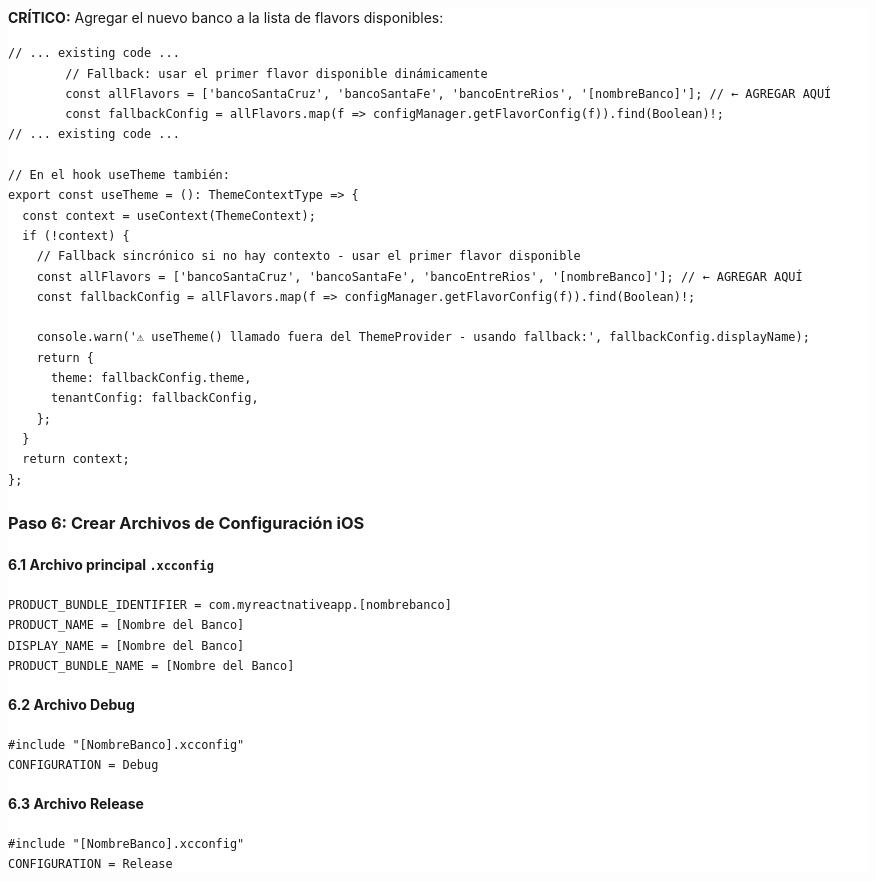 **CRÍTICO:** Agregar el nuevo banco a la lista de flavors disponibles:

```typescript:src/main/core/themes/ThemeProvider.tsx
// ... existing code ...
        // Fallback: usar el primer flavor disponible dinámicamente
        const allFlavors = ['bancoSantaCruz', 'bancoSantaFe', 'bancoEntreRios', '[nombreBanco]']; // ← AGREGAR AQUÍ
        const fallbackConfig = allFlavors.map(f => configManager.getFlavorConfig(f)).find(Boolean)!;
// ... existing code ...

// En el hook useTheme también:
export const useTheme = (): ThemeContextType => {
  const context = useContext(ThemeContext);
  if (!context) {
    // Fallback sincrónico si no hay contexto - usar el primer flavor disponible
    const allFlavors = ['bancoSantaCruz', 'bancoSantaFe', 'bancoEntreRios', '[nombreBanco]']; // ← AGREGAR AQUÍ
    const fallbackConfig = allFlavors.map(f => configManager.getFlavorConfig(f)).find(Boolean)!;
    
    console.warn('⚠️ useTheme() llamado fuera del ThemeProvider - usando fallback:', fallbackConfig.displayName);
    return {
      theme: fallbackConfig.theme,
      tenantConfig: fallbackConfig,
    };
  }
  return context;
};
```

### Paso 6: Crear Archivos de Configuración iOS

#### 6.1 Archivo principal `.xcconfig`

```xcconfig:ios/Config/[NombreBanco].xcconfig
PRODUCT_BUNDLE_IDENTIFIER = com.myreactnativeapp.[nombrebanco]
PRODUCT_NAME = [Nombre del Banco]
DISPLAY_NAME = [Nombre del Banco]
PRODUCT_BUNDLE_NAME = [Nombre del Banco]
```

#### 6.2 Archivo Debug

```xcconfig:ios/Config/Debug-[nombreBanco].xcconfig
#include "[NombreBanco].xcconfig"
CONFIGURATION = Debug
```

#### 6.3 Archivo Release

```xcconfig:ios/Config/Release-[nombreBanco].xcconfig
#include "[NombreBanco].xcconfig"
CONFIGURATION = Release
```
